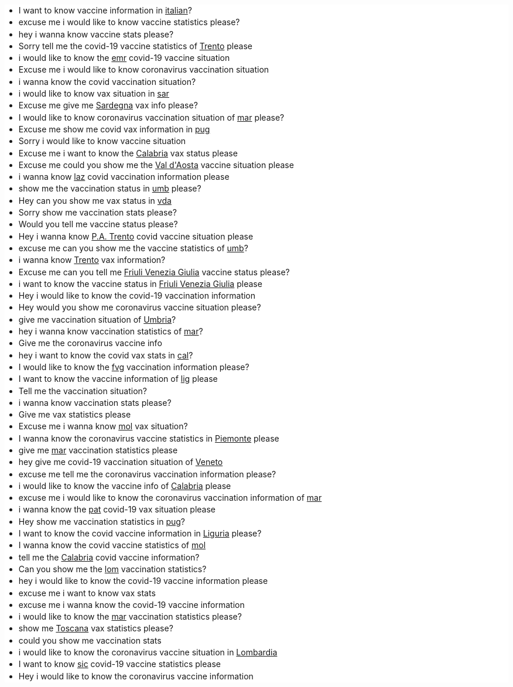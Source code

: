 - I want to know vaccine information in [italian](region)?
- excuse me i would like to know vaccine statistics please?
- hey i wanna know vaccine stats please?
- Sorry tell me the covid-19 vaccine statistics of [Trento](region) please
- i would like to know the [emr](region) covid-19 vaccine situation
- Excuse me i would like to know coronavirus vaccination situation
- i wanna know the covid vaccination situation?
- i would like to know vax situation in [sar](region)
- Excuse me give me [Sardegna](region) vax info please?
- I would like to know coronavirus vaccination situation of [mar](region) please?
- Excuse me show me covid vax information in [pug](region)
- Sorry i would like to know vaccine situation
- Excuse me i want to know the [Calabria](region) vax status please
- Excuse me could you show me the [Val d'Aosta](region) vaccine situation please
- i wanna know [laz](region) covid vaccination information please
- show me the vaccination status in [umb](region) please?
- Hey can you show me vax status in [vda](region)
- Sorry show me vaccination stats please?
- Would you tell me vaccine status please?
- Hey i wanna know [P.A. Trento](region) covid vaccine situation please
- excuse me can you show me the vaccine statistics of [umb](region)?
- i wanna know [Trento](region) vax information?
- Excuse me can you tell me [Friuli Venezia Giulia](region) vaccine status please?
- i want to know the vaccine status in [Friuli Venezia Giulia](region) please
- Hey i would like to know the covid-19 vaccination information
- Hey would you show me coronavirus vaccine situation please?
- give me vaccination situation of [Umbria](region)?
- hey i wanna know vaccination statistics of [mar](region)?
- Give me the coronavirus vaccine info
- hey i want to know the covid vax stats in [cal](region)?
- I would like to know the [fvg](region) vaccination information please?
- I want to know the vaccine information of [lig](region) please
- Tell me the vaccination situation?
- i wanna know vaccination stats please?
- Give me vax statistics please
- Excuse me i wanna know [mol](region) vax situation?
- I wanna know the coronavirus vaccine statistics in [Piemonte](region) please
- give me [mar](region) vaccination statistics please
- hey give me covid-19 vaccination situation of [Veneto](region)
- excuse me tell me the coronavirus vaccination information please?
- i would like to know the vaccine info of [Calabria](region) please
- excuse me i would like to know the coronavirus vaccination information of [mar](region)
- i wanna know the [pat](region) covid-19 vax situation please
- Hey show me vaccination statistics in [pug](region)?
- I want to know the covid vaccine information in [Liguria](region) please?
- I wanna know the covid vaccine statistics of [mol](region)
- tell me the [Calabria](region) covid vaccine information?
- Can you show me the [lom](region) vaccination statistics?
- hey i would like to know the covid-19 vaccine information please
- excuse me i want to know vax stats
- excuse me i wanna know the covid-19 vaccine information
- i would like to know the [mar](region) vaccination statistics please?
- show me [Toscana](region) vax statistics please?
- could you show me vaccination stats
- i would like to know the coronavirus vaccine situation in [Lombardia](region)
- I want to know [sic](region) covid-19 vaccine statistics please
- Hey i would like to know the coronavirus vaccine information
